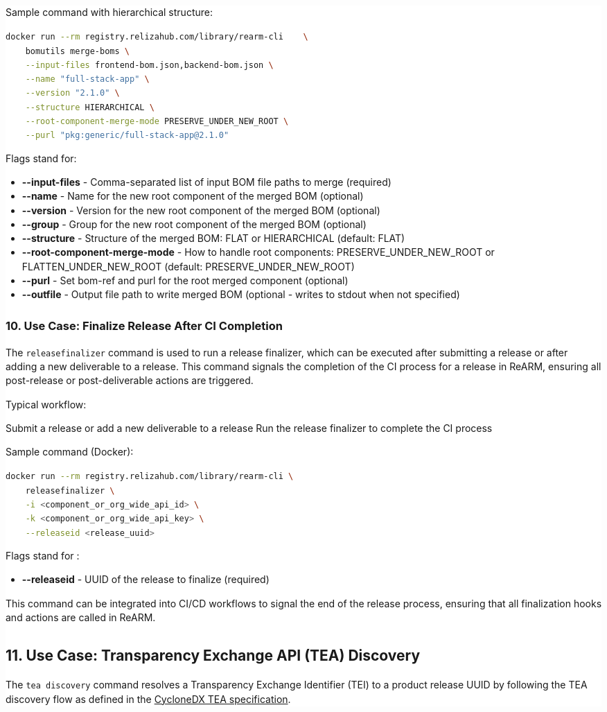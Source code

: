 Sample command with hierarchical structure:

```bash
docker run --rm registry.relizahub.com/library/rearm-cli    \
    bomutils merge-boms \
    --input-files frontend-bom.json,backend-bom.json \
    --name "full-stack-app" \
    --version "2.1.0" \
    --structure HIERARCHICAL \
    --root-component-merge-mode PRESERVE_UNDER_NEW_ROOT \
    --purl "pkg:generic/full-stack-app@2.1.0"
```

Flags stand for:
- **--input-files** - Comma-separated list of input BOM file paths to merge (required)
- **--name** - Name for the new root component of the merged BOM (optional)
- **--version** - Version for the new root component of the merged BOM (optional)
- **--group** - Group for the new root component of the merged BOM (optional)
- **--structure** - Structure of the merged BOM: FLAT or HIERARCHICAL (default: FLAT)
- **--root-component-merge-mode** - How to handle root components: PRESERVE_UNDER_NEW_ROOT or FLATTEN_UNDER_NEW_ROOT (default: PRESERVE_UNDER_NEW_ROOT)
- **--purl** - Set bom-ref and purl for the root merged component (optional)
- **--outfile** - Output file path to write merged BOM (optional - writes to stdout when not specified)

### 10. Use Case: Finalize Release After CI Completion

The `releasefinalizer` command is used to run a release finalizer, which can be executed after submitting a release or after adding a new deliverable to a release. This command signals the completion of the CI process for a release in ReARM, ensuring all post-release or post-deliverable actions are triggered.

Typical workflow:

Submit a release or add a new deliverable to a release
Run the release finalizer to complete the CI process

Sample command (Docker):
```bash
docker run --rm registry.relizahub.com/library/rearm-cli \
    releasefinalizer \
    -i <component_or_org_wide_api_id> \
    -k <component_or_org_wide_api_key> \
    --releaseid <release_uuid>
```

Flags stand for :
- **--releaseid** - UUID of the release to finalize (required)

This command can be integrated into CI/CD workflows to signal the end of the release process, ensuring that all finalization hooks and actions are called in ReARM.

## 11. Use Case: Transparency Exchange API (TEA) Discovery

The `tea discovery` command resolves a Transparency Exchange Identifier (TEI) to a product release UUID by following the TEA discovery flow as defined in the [CycloneDX TEA specification](https://github.com/CycloneDX/transparency-exchange-api).

